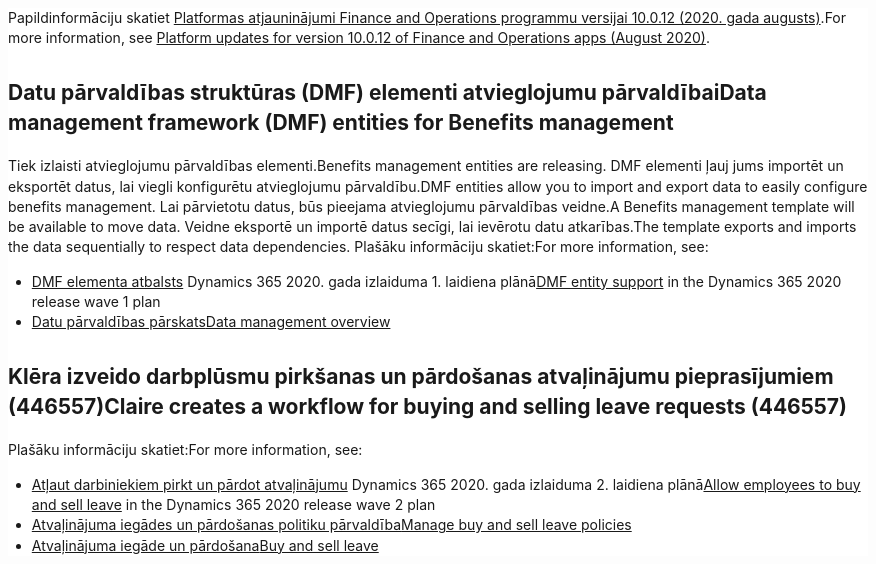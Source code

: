 <span data-ttu-id="f933f-108">Papildinformāciju skatiet [Platformas atjauninājumi Finance and Operations programmu versijai 10.0.12 (2020. gada augusts)](../fin-ops-core/dev-itpro/get-started/whats-new-platform-update-10-0-12.md).</span><span class="sxs-lookup"><span data-stu-id="f933f-108">For more information, see [Platform updates for version 10.0.12 of Finance and Operations apps (August 2020)](../fin-ops-core/dev-itpro/get-started/whats-new-platform-update-10-0-12.md).</span></span>

## <a name="data-management-framework-dmf-entities-for-benefits-management"></a><span data-ttu-id="f933f-109">Datu pārvaldības struktūras (DMF) elementi atvieglojumu pārvaldībai</span><span class="sxs-lookup"><span data-stu-id="f933f-109">Data management framework (DMF) entities for Benefits management</span></span>
 
<span data-ttu-id="f933f-110">Tiek izlaisti atvieglojumu pārvaldības elementi.</span><span class="sxs-lookup"><span data-stu-id="f933f-110">Benefits management entities are releasing.</span></span> <span data-ttu-id="f933f-111">DMF elementi ļauj jums importēt un eksportēt datus, lai viegli konfigurētu atvieglojumu pārvaldību.</span><span class="sxs-lookup"><span data-stu-id="f933f-111">DMF entities allow you to import and export data to easily configure benefits management.</span></span> <span data-ttu-id="f933f-112">Lai pārvietotu datus, būs pieejama atvieglojumu pārvaldības veidne.</span><span class="sxs-lookup"><span data-stu-id="f933f-112">A Benefits management template will be available to move data.</span></span> <span data-ttu-id="f933f-113">Veidne eksportē un importē datus secīgi, lai ievērotu datu atkarības.</span><span class="sxs-lookup"><span data-stu-id="f933f-113">The template exports and imports the data sequentially to respect data dependencies.</span></span> <span data-ttu-id="f933f-114">Plašāku informāciju skatiet:</span><span class="sxs-lookup"><span data-stu-id="f933f-114">For more information, see:</span></span>

- <span data-ttu-id="f933f-115">[DMF elementa atbalsts](/dynamics365-release-plan/2020wave1/dynamics365-human-resources/dmf-entity-support) Dynamics 365 2020. gada izlaiduma 1. laidiena plānā</span><span class="sxs-lookup"><span data-stu-id="f933f-115">[DMF entity support](/dynamics365-release-plan/2020wave1/dynamics365-human-resources/dmf-entity-support) in the Dynamics 365 2020 release wave 1 plan</span></span>
- [<span data-ttu-id="f933f-116">Datu pārvaldības pārskats</span><span class="sxs-lookup"><span data-stu-id="f933f-116">Data management overview</span></span>](../fin-ops-core/dev-itpro/data-entities/data-entities-data-packages.md)


## <a name="claire-creates-a-workflow-for-buying-and-selling-leave-requests-446557"></a><span data-ttu-id="f933f-117">Klēra izveido darbplūsmu pirkšanas un pārdošanas atvaļinājumu pieprasījumiem (446557)</span><span class="sxs-lookup"><span data-stu-id="f933f-117">Claire creates a workflow for buying and selling leave requests (446557)</span></span>

<span data-ttu-id="f933f-118">Plašāku informāciju skatiet:</span><span class="sxs-lookup"><span data-stu-id="f933f-118">For more information, see:</span></span>

- <span data-ttu-id="f933f-119">[Atļaut darbiniekiem pirkt un pārdot atvaļinājumu](/dynamics365-release-plan/2020wave1/dynamics365-human-resources/allow-employees-buy-sell-leave) Dynamics 365 2020. gada izlaiduma 2. laidiena plānā</span><span class="sxs-lookup"><span data-stu-id="f933f-119">[Allow employees to buy and sell leave](/dynamics365-release-plan/2020wave1/dynamics365-human-resources/allow-employees-buy-sell-leave) in the Dynamics 365 2020 release wave 2 plan</span></span>
- [<span data-ttu-id="f933f-120">Atvaļinājuma iegādes un pārdošanas politiku pārvaldība</span><span class="sxs-lookup"><span data-stu-id="f933f-120">Manage buy and sell leave policies</span></span>](./hr-leave-and-absence-manage-buy-and-sell-leave-policies.md)
- [<span data-ttu-id="f933f-121">Atvaļinājuma iegāde un pārdošana</span><span class="sxs-lookup"><span data-stu-id="f933f-121">Buy and sell leave</span></span>](./hr-employee-self-service-buy-sell-leave.md)
